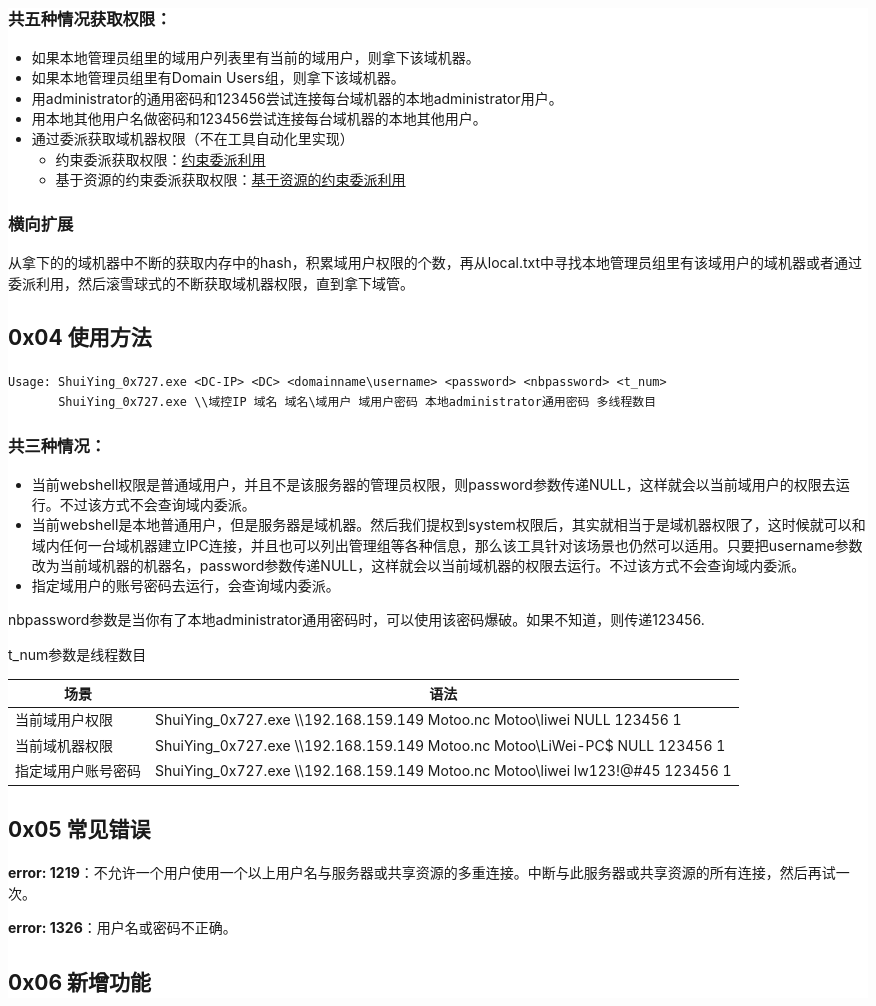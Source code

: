 ### 共五种情况获取权限：

* 如果本地管理员组里的域用户列表里有当前的域用户，则拿下该域机器。
* 如果本地管理员组里有Domain Users组，则拿下该域机器。
* 用administrator的通用密码和123456尝试连接每台域机器的本地administrator用户。
* 用本地其他用户名做密码和123456尝试连接每台域机器的本地其他用户。
* 通过委派获取域机器权限（不在工具自动化里实现）
  * 约束委派获取权限：[约束委派利用](https://skewwg.github.io/2020/11/25/yue-shu-wei-pai-li-yong/)
  * 基于资源的约束委派获取权限：[基于资源的约束委派利用](https://skewwg.github.io/2020/11/25/ji-yu-zi-yuan-de-yue-shu-wei-pai-li-yong/)

### 横向扩展

从拿下的的域机器中不断的获取内存中的hash，积累域用户权限的个数，再从local.txt中寻找本地管理员组里有该域用户的域机器或者通过委派利用，然后滚雪球式的不断获取域机器权限，直到拿下域管。



## 0x04 使用方法

```
Usage: ShuiYing_0x727.exe <DC-IP> <DC> <domainname\username> <password> <nbpassword> <t_num>
       ShuiYing_0x727.exe \\域控IP 域名 域名\域用户 域用户密码 本地administrator通用密码 多线程数目
```

### 共三种情况：

* 当前webshell权限是普通域用户，并且不是该服务器的管理员权限，则password参数传递NULL，这样就会以当前域用户的权限去运行。不过该方式不会查询域内委派。
* 当前webshell是本地普通用户，但是服务器是域机器。然后我们提权到system权限后，其实就相当于是域机器权限了，这时候就可以和域内任何一台域机器建立IPC连接，并且也可以列出管理组等各种信息，那么该工具针对该场景也仍然可以适用。只要把username参数改为当前域机器的机器名，password参数传递NULL，这样就会以当前域机器的权限去运行。不过该方式不会查询域内委派。
* 指定域用户的账号密码去运行，会查询域内委派。

nbpassword参数是当你有了本地administrator通用密码时，可以使用该密码爆破。如果不知道，则传递123456.

t_num参数是线程数目



| 场景               | 语法                                                         |
| ------------------ | ------------------------------------------------------------ |
| 当前域用户权限     | ShuiYing_0x727.exe \\\192.168.159.149 Motoo.nc Motoo\liwei NULL 123456 1 |
| 当前域机器权限     | ShuiYing_0x727.exe \\\192.168.159.149 Motoo.nc Motoo\LiWei-PC$ NULL 123456 1 |
| 指定域用户账号密码 | ShuiYing_0x727.exe \\\192.168.159.149 Motoo.nc Motoo\liwei lw123!@#45 123456 1 |



## 0x05 常见错误

**error: 1219**：不允许一个用户使用一个以上用户名与服务器或共享资源的多重连接。中断与此服务器或共享资源的所有连接，然后再试一次。 

**error: 1326**：用户名或密码不正确。 

## 0x06 新增功能
